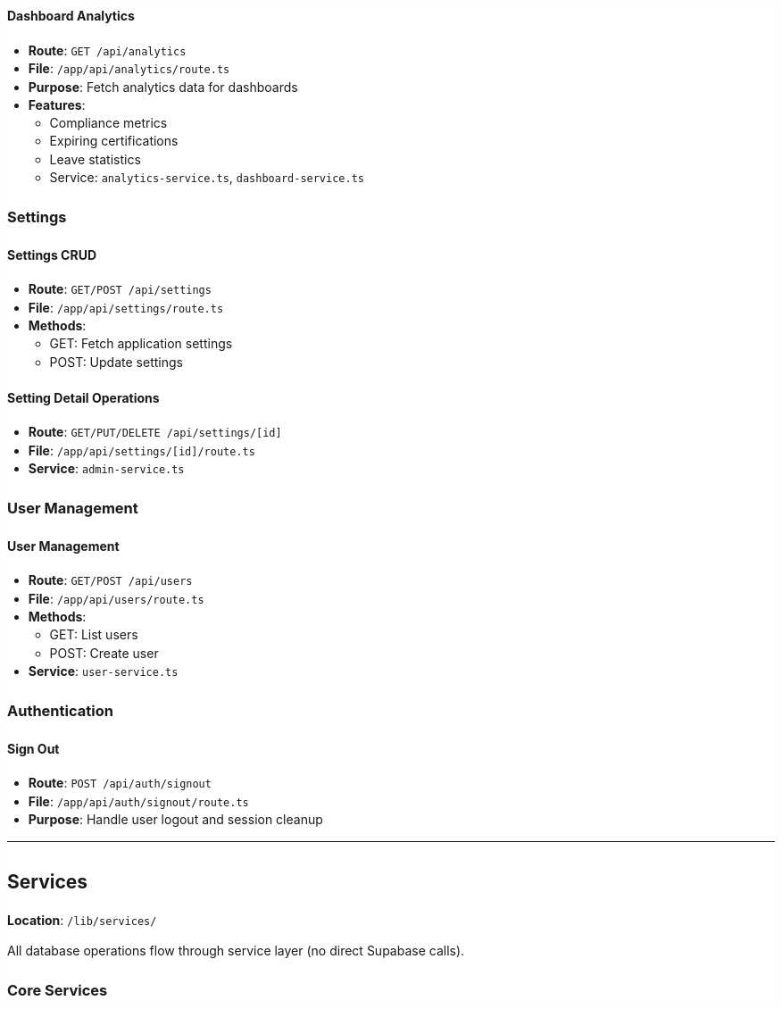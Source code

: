 #### Dashboard Analytics
- **Route**: `GET /api/analytics`
- **File**: `/app/api/analytics/route.ts`
- **Purpose**: Fetch analytics data for dashboards
- **Features**:
  - Compliance metrics
  - Expiring certifications
  - Leave statistics
  - Service: `analytics-service.ts`, `dashboard-service.ts`

### Settings

#### Settings CRUD
- **Route**: `GET/POST /api/settings`
- **File**: `/app/api/settings/route.ts`
- **Methods**:
  - GET: Fetch application settings
  - POST: Update settings

#### Setting Detail Operations
- **Route**: `GET/PUT/DELETE /api/settings/[id]`
- **File**: `/app/api/settings/[id]/route.ts`
- **Service**: `admin-service.ts`

### User Management

#### User Management
- **Route**: `GET/POST /api/users`
- **File**: `/app/api/users/route.ts`
- **Methods**:
  - GET: List users
  - POST: Create user
- **Service**: `user-service.ts`

### Authentication

#### Sign Out
- **Route**: `POST /api/auth/signout`
- **File**: `/app/api/auth/signout/route.ts`
- **Purpose**: Handle user logout and session cleanup

---

## Services

**Location**: `/lib/services/`

All database operations flow through service layer (no direct Supabase calls).

### Core Services
